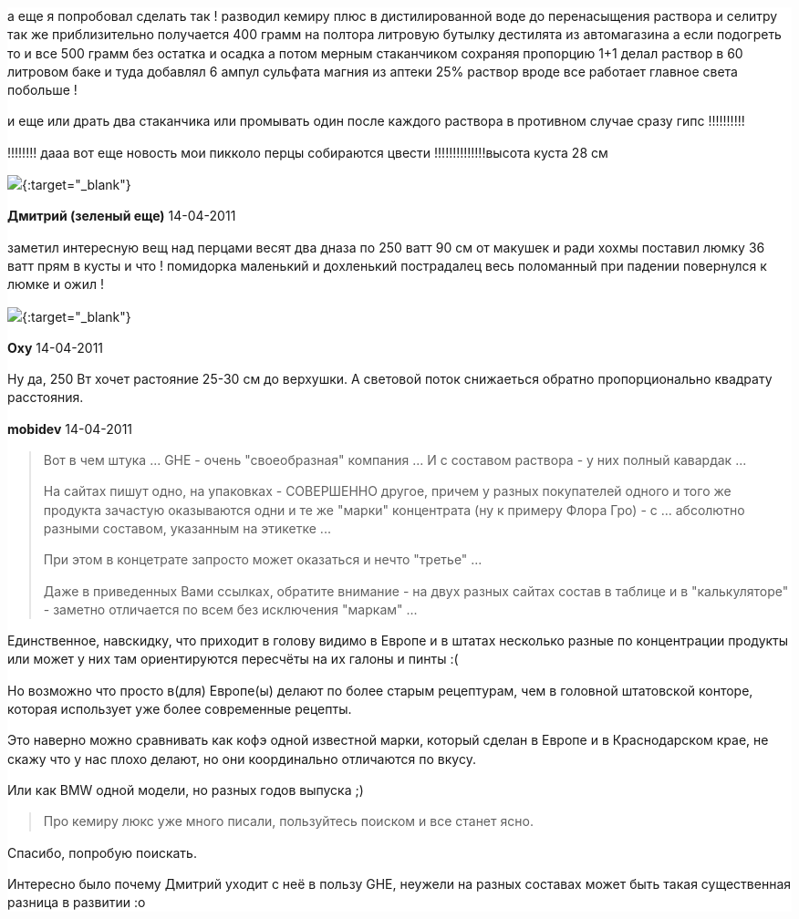 а еще я попробовал сделать так ! разводил кемиру плюс в дистилированной воде до перенасыщения раствора и селитру так же приблизительно получается 400 грамм на полтора литровую бутылку дестилята из автомагазина а если подогреть то и все 500 грамм без остатка и осадка а потом мерным стаканчиком сохраняя пропорцию 1+1 делал раствор в 60 литровом баке и туда добавлял 6 ампул сульфата магния из аптеки 25% раствор вроде все работает главное света побольше !

и еще или драть два стаканчика или промывать один после каждого раствора в противном случае сразу гипс !!!!!!!!!!

!!!!!!!! дааа вот еще новость мои пикколо перцы собираются цвести !!!!!!!!!!!!!!высота куста 28 см 

[![](/imagehost/thumbs/imag0097.jpg)](https://t.me/ponics_ru_files/5244){:target="_blank"}


**Дмитрий (зеленый еще)** 14-04-2011

заметил интересную вещ над перцами весят два дназа по 250 ватт 90 см от макушек и ради хохмы поставил люмку 36 ватт прям в кусты и что ! помидорка маленький и дохленький пострадалец весь поломанный при падении повернулся к люмке и ожил !

[![](/imagehost/thumbs/imag0098.jpg)](https://t.me/ponics_ru_files/5245){:target="_blank"}


**Oxy** 14-04-2011

Ну да, 250 Вт хочет растояние 25-30 см до верхушки. А световой поток снижаеться обратно пропорционально квадрату расстояния.


**mobidev** 14-04-2011

> Вот в чем штука ... GHE - очень "своеобразная" компания ... И с составом раствора - у них полный кавардак ...
> 
> На сайтах пишут одно, на упаковках - СОВЕРШЕННО другое, причем у разных покупателей одного и того же продукта зачастую оказываются одни и те же "марки" концентрата (ну к примеру Флора Гро) - с ... абсолютно разными составом, указанным на этикетке ...
> 
> При этом в концетрате запросто может оказаться и нечто "третье" ...
> 
> Даже в приведенных Вами ссылках, обратите внимание - на двух разных сайтах состав в таблице и в "калькуляторе" - заметно отличается по всем без исключения "маркам" ...

Единственное, навскидку, что приходит в голову видимо в Европе и в штатах несколько разные по концентрации продукты или может у них там ориентируются пересчёты на их галоны и пинты :(

Но возможно что просто в(для) Европе(ы) делают по более старым рецептурам, чем в головной штатовской конторе, которая использует уже более современные рецепты.

Это наверно можно сравнивать как кофэ одной известной марки, который сделан в Европе и в Краснодарском крае, не скажу что у нас плохо делают, но они координально отличаются по вкусу.

Или как BMW одной модели, но разных годов выпуска ;)

> Про кемиру люкс уже много писали, пользуйтесь поиском и все станет ясно.

Спасибо, попробую поискать.

Интересно было почему Дмитрий уходит с неё в пользу GHE, неужели на разных составах может быть такая существенная разница в развитии :o

